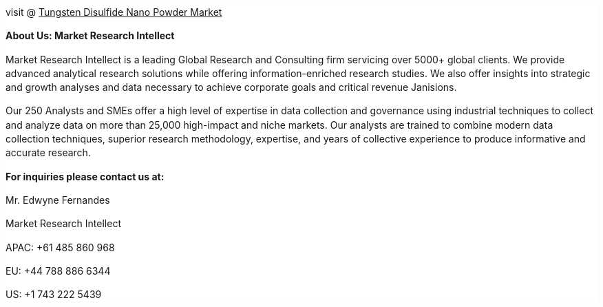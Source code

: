visit&nbsp;@</strong>&nbsp;</span><span class="font-[700]"><a href="https://www.marketresearchintellect.com/product/global-tungsten-disulfide-nano-powder-sales-market/?utm_source=Linkedin&utm_medium=808" target="_blank" data-tracking-control-name="article-ssr-frontend-pulse_little-text-block" data-tracking-will-navigate="" data-test-link="">Tungsten Disulfide Nano Powder  Market</a></span></p><p><strong><span class="font-[700]">About Us: Market Research Intellect</span></strong></p><p><span class="">Market Research Intellect is a leading Global Research and Consulting firm servicing over 5000+ global clients. We provide advanced analytical research solutions while offering information-enriched research studies.&nbsp;</span>We also offer insights into strategic and growth analyses and data necessary to achieve corporate goals and critical revenue Janisions.</p><p><span class="">Our 250 Analysts and SMEs offer a high level of expertise in data collection and governance using industrial techniques to collect and analyze data on more than 25,000 high-impact and niche markets. Our analysts are trained to combine modern data collection techniques, superior research methodology, expertise, and years of collective experience to produce informative and accurate research.</span></p><p><strong>For inquiries please contact us at:</strong></p><p>Mr. Edwyne Fernandes</p><p>Market Research Intellect</p><p>APAC: +61 485 860 968</p><p>EU: +44 788 886 6344</p><p>US: +1 743 222 5439</p>
